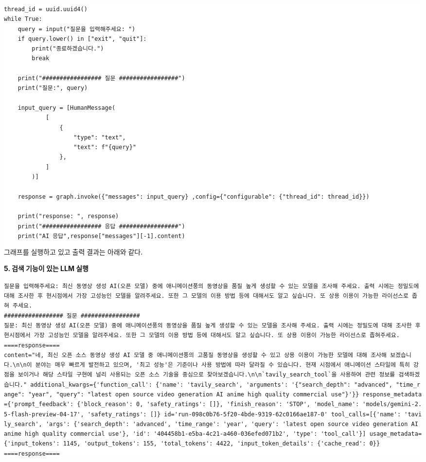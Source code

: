 ```
thread_id = uuid.uuid4()
while True:
    query = input("질문을 입력해주세요: ")
    if query.lower() in ["exit", "quit"]:
        print("종료하겠습니다.")
        break

    print("################# 질문 #################")
    print("질문:", query)

    input_query = [HumanMessage(
            [
                {
                    "type": "text",
                    "text": f"{query}"
                },
            ]
        )]

    response = graph.invoke({"messages": input_query} ,config={"configurable": {"thread_id": thread_id}})

    print("response: ", response)
    print("################# 응답 #################")
    print("AI 응답",response["messages"][-1].content)
```

그래프를 실행하고 있고 출력 결과는 아래와 같다.

**5. 검색 기능이 있는 LLM 실행**

```
질문을 입력해주세요: 최신 동영상 생성 AI(오픈 모델) 중에 애니메이션풍의 동영상을 품질 높게 생성할 수 있는 모델을 조사해 주세요. 출력 시에는 정밀도에 대해 조사한 후 현시점에서 가장 고성능인 모델을 알려주세요. 또한 그 모델의 이용 방법 등에 대해서도 알고 싶습니다. 또 상용 이용이 가능한 라이선스로 좁혀 주세요.
################# 질문 #################
질문: 최신 동영상 생성 AI(오픈 모델) 중에 애니메이션풍의 동영상을 품질 높게 생성할 수 있는 모델을 조사해 주세요. 출력 시에는 정밀도에 대해 조사한 후 현시점에서 가장 고성능인 모델을 알려주세요. 또한 그 모델의 이용 방법 등에 대해서도 알고 싶습니다. 또 상용 이용이 가능한 라이선스로 좁혀주세요.
====response====
content="네, 최신 오픈 소스 동영상 생성 AI 모델 중 애니메이션풍의 고품질 동영상을 생성할 수 있고 상용 이용이 가능한 모델에 대해 조사해 보겠습니다.\n\n이 분야는 매우 빠르게 발전하고 있으며, '최고 성능'은 기준이나 사용 방법에 따라 달라질 수 있습니다. 현재 시점에서 애니메이션 스타일에 특히 강점을 보이거나 해당 스타일 구현에 널리 사용되는 오픈 소스 기술을 중심으로 찾아보겠습니다.\n\n`tavily_search_tool`을 사용하여 관련 정보를 검색하겠습니다." additional_kwargs={'function_call': {'name': 'tavily_search', 'arguments': '{"search_depth": "advanced", "time_range": "year", "query": "latest open source video generation AI anime high quality commercial use"}'}} response_metadata={'prompt_feedback': {'block_reason': 0, 'safety_ratings': []}, 'finish_reason': 'STOP', 'model_name': 'models/gemini-2.5-flash-preview-04-17', 'safety_ratings': []} id='run-098c0b76-5f20-4bde-9319-62c0166ae187-0' tool_calls=[{'name': 'tavily_search', 'args': {'search_depth': 'advanced', 'time_range': 'year', 'query': 'latest open source video generation AI anime high quality commercial use'}, 'id': '404458b1-e5ba-4c21-a460-036efed071b2', 'type': 'tool_call'}] usage_metadata={'input_tokens': 1145, 'output_tokens': 155, 'total_tokens': 4422, 'input_token_details': {'cache_read': 0}}
====response====
```